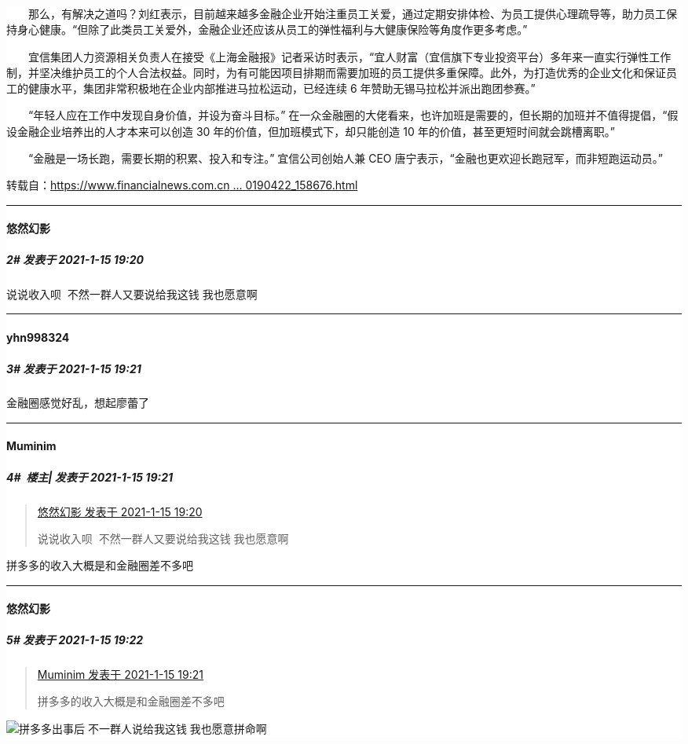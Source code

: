 　　那么，有解决之道吗？刘红表示，目前越来越多金融企业开始注重员工关爱，通过定期安排体检、为员工提供心理疏导等，助力员工保持身心健康。“但除了此类员工关爱外，金融企业还应该从员工的弹性福利与大健康保险等角度作更多考虑。”

　　宜信集团人力资源相关负责人在接受《上海金融报》记者采访时表示，“宜人财富（宜信旗下专业投资平台）多年来一直实行弹性工作制，并坚决维护员工的个人合法权益。同时，为有可能因项目排期而需要加班的员工提供多重保障。此外，为打造优秀的企业文化和保证员工的健康水平，集团非常积极地在企业内部推进马拉松运动，已经连续 6 年赞助无锡马拉松并派出跑团参赛。”

　　“年轻人应在工作中发现自身价值，并设为奋斗目标。” 在一众金融圈的大佬看来，也许加班是需要的，但长期的加班并不值得提倡，“假设金融企业培养出的人才本来可以创造 30 年的价值，但加班模式下，却只能创造 10 年的价值，甚至更短时间就会跳槽离职。”

　　“金融是一场长跑，需要长期的积累、投入和专注。” 宜信公司创始人兼 CEO 唐宁表示，“金融也更欢迎长跑冠军，而非短跑运动员。”


转载自：[https://www.financialnews.com.cn ... 0190422_158676.html](https://www.financialnews.com.cn/shanghai/201904/t20190422_158676.html)


-----

####  悠然幻影  
##### 2#       发表于 2021-1-15 19:20


说说收入呗  不然一群人又要说给我这钱 我也愿意啊


-----

####  yhn998324  
##### 3#       发表于 2021-1-15 19:21


金融圈感觉好乱，想起廖蕾了


-----

####  Muminim  
##### 4#         楼主| 发表于 2021-1-15 19:21


<blockquote><a href="httphttps://bbs.saraba1st.com/2b/forum.php?mod=redirect&amp;goto=findpost&amp;pid=50046228&amp;ptid=1982998" target="_blank">悠然幻影 发表于 2021-1-15 19:20</a>

说说收入呗  不然一群人又要说给我这钱 我也愿意啊</blockquote>
拼多多的收入大概是和金融圈差不多吧


-----

####  悠然幻影  
##### 5#       发表于 2021-1-15 19:22


<blockquote><a href="httphttps://bbs.saraba1st.com/2b/forum.php?mod=redirect&amp;goto=findpost&amp;pid=50046243&amp;ptid=1982998" target="_blank">Muminim 发表于 2021-1-15 19:21</a>

拼多多的收入大概是和金融圈差不多吧</blockquote>
<img src="https://static.saraba1st.com/image/smiley/face2017/067.png" referrerpolicy="no-referrer">拼多多出事后 不一群人说给我这钱 我也愿意拼命啊
